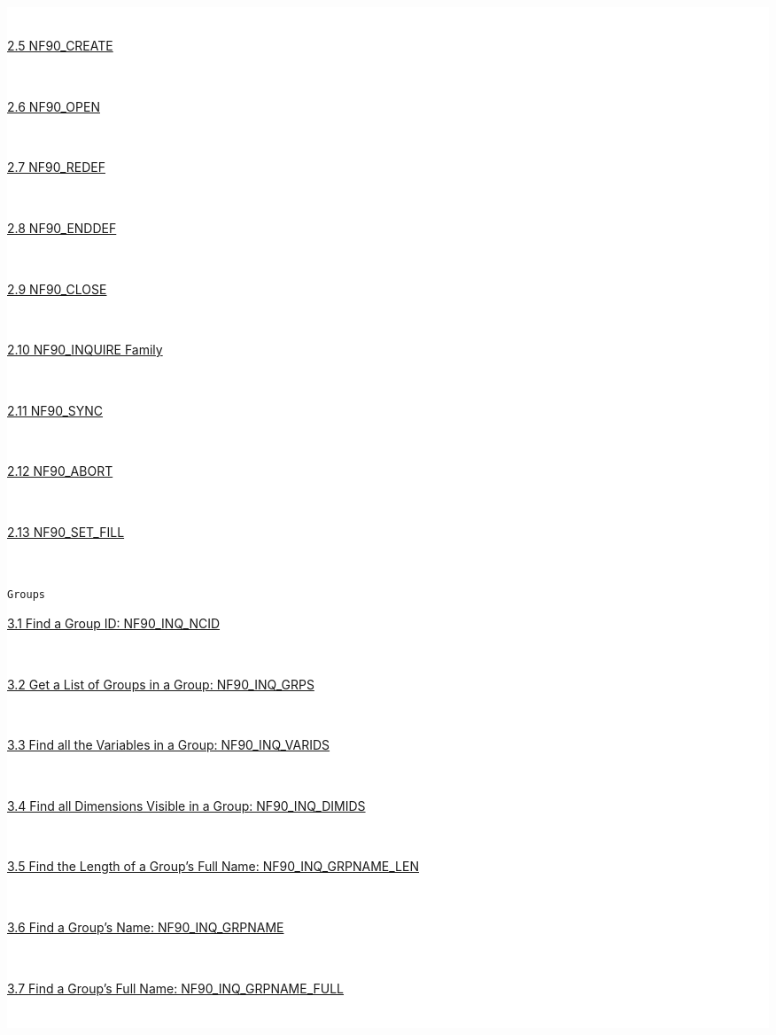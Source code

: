   

[2.5 NF90\_CREATE](#NF90_005fCREATE)

  

[2.6 NF90\_OPEN](#NF90_005fOPEN)

  

[2.7 NF90\_REDEF](#NF90_005fREDEF)

  

[2.8 NF90\_ENDDEF](#NF90_005fENDDEF)

  

[2.9 NF90\_CLOSE](#NF90_005fCLOSE)

  

[2.10 NF90\_INQUIRE Family](#NF90_005fINQUIRE-Family)

  

[2.11 NF90\_SYNC](#NF90_005fSYNC)

  

[2.12 NF90\_ABORT](#NF90_005fABORT)

  

[2.13 NF90\_SET\_FILL](#NF90_005fSET_005fFILL)

  

``` {.menu-comment}
Groups
```

[3.1 Find a Group ID: NF90\_INQ\_NCID](#NF90_005fINQ_005fNCID)

  

[3.2 Get a List of Groups in a Group:
NF90\_INQ\_GRPS](#NF90_005fINQ_005fGRPS)

  

[3.3 Find all the Variables in a Group:
NF90\_INQ\_VARIDS](#NF90_005fINQ_005fVARIDS)

  

[3.4 Find all Dimensions Visible in a Group:
NF90\_INQ\_DIMIDS](#NF90_005fINQ_005fDIMIDS)

  

[3.5 Find the Length of a Group’s Full Name:
NF90\_INQ\_GRPNAME\_LEN](#NF90_005fINQ_005fGRPNAME_005fLEN)

  

[3.6 Find a Group’s Name: NF90\_INQ\_GRPNAME](#NF90_005fINQ_005fGRPNAME)

  

[3.7 Find a Group’s Full Name:
NF90\_INQ\_GRPNAME\_FULL](#NF90_005fINQ_005fGRPNAME_005fFULL)

  
